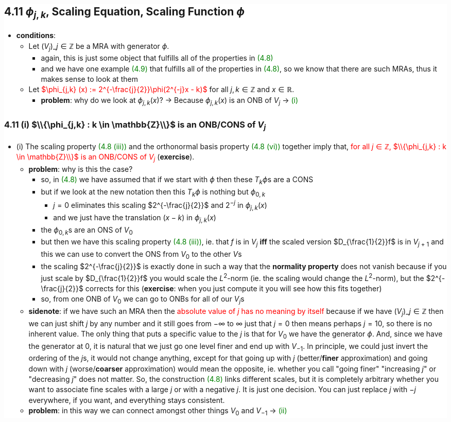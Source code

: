 ## 4.11 $\phi_{j,k}$, Scaling Equation, Scaling Function $\phi$

- **conditions**:
  - Let $(V_j)\_{j\in\mathbb{Z}}$ be a MRA with generator $\phi$.
    - again, this is just some object that fulfills all of the properties in <span style="color:green">(4.8)</span>
    - and we have one example <span style="color:green">(4.9)</span> that fulfills all of the properties in <span style="color:green">(4.8)</span>, so we know that there are such MRAs, thus it makes sense to look at them
  - Let <span style="color:red">$\phi_{j,k} (x) := 2^{-\frac{j}{2}}\phi(2^{-j}x - k)$</span> for all $j, k \in \mathbb{Z}$ and $x \in \mathbb{R}$.
    - **problem**: why do we look at $\phi_{j,k}(x)$? &rarr; Because $\phi_{j,k}(x)$ is an ONB of $V_j$ &rarr; <span style="color:green">(i)</span>

### 4.11 (i) $\\{\phi_{j,k} : k \in \mathbb{Z}\\}$ is an ONB/CONS of $V_j$

- (i) The scaling property <span style="color:green">(4.8 (iii))</span> and the orthonormal basis property <span style="color:green">(4.8 (vi))</span> together imply that, <span style="color:red">for all $j \in \mathbb{Z}$, $\\{\phi_{j,k} : k \in \mathbb{Z}\\}$ is an ONB/CONS of $V_j$</span> (**exercise**).
  - **problem**: why is this the case?
    - so, in <span style="color:green">(4.8)</span> we have assumed that if we start with $\phi$ then these $T_k\phi$s are a CONS
    - but if we look at the new notation then this $T_k\phi$ is nothing but $\phi_{0,k}$
      - $j=0$ eliminates this scaling $2^{-\frac{j}{2}}$ and $2^{-j}$ in $\phi_{j,k}(x)$
      - and we just have the translation $(x-k)$ in $\phi_{j,k}(x)$
    - the $\phi_{0,k}$s are an ONS of $V_0$
    - but then we have this scaling property <span style="color:green">(4.8 (iii))</span>, ie. that $f$ is in $V_j$ **iff** the scaled version $D_{\frac{1}{2}}f$ is in $V_{j+1}$ and this we can use to convert the ONS from $V_0$ to the other $V$s
    - the scaling $2^{-\frac{j}{2}}$ is exactly done in such a way that the **normality property** does not vanish because if you just scale by $D_{\frac{1}{2}}f$ you would scale the $L^2$-norm (ie. the scaling would change the $L^2$-norm), but the $2^{-\frac{j}{2}}$ corrects for this (**exercise**: when you just compute it you will see how this fits together)
    - so, from one ONB of $V_0$ we can go to ONBs for all of our $V_j$s
  - **sidenote**: if we have such an MRA then the <span style="color:red">absolute value of $j$ has no meaning by itself</span> because if we have $(V_j)\_{j\in\mathbb{Z}}$ then we can just shift $j$ by any number and it still goes from $-\infty$ to $\infty$ just that $j=0$ then means perhaps $j=10$, so there is no inherent value. The only thing that puts a specific value to the $j$ is that for $V_0$ we have the generator $\phi$. And, since we have the generator at $0$, it is natural that we just go one level finer and end up with $V_{-1}$. In principle, we could just invert the ordering of the $j$s, it would not change anything, except for that going up with $j$ (better/**finer** approximation) and going down with $j$ (worse/**coarser** approximation) would mean the opposite, ie. whether you call "going finer" "increasing $j$" or "decreasing $j$" does not matter. So, the construction <span style="color:green">(4.8)</span> links different scales, but it is completely arbitrary whether you want to associate fine scales with a large $j$ or with a negative $j$. It is just one decision. You can just replace $j$ with $-j$ everywhere, if you want, and everything stays consistent.
  - **problem**: in this way we can connect amongst other things $V_0$ and $V_{-1}$ &rarr; <span style="color:green">(ii)</span>
